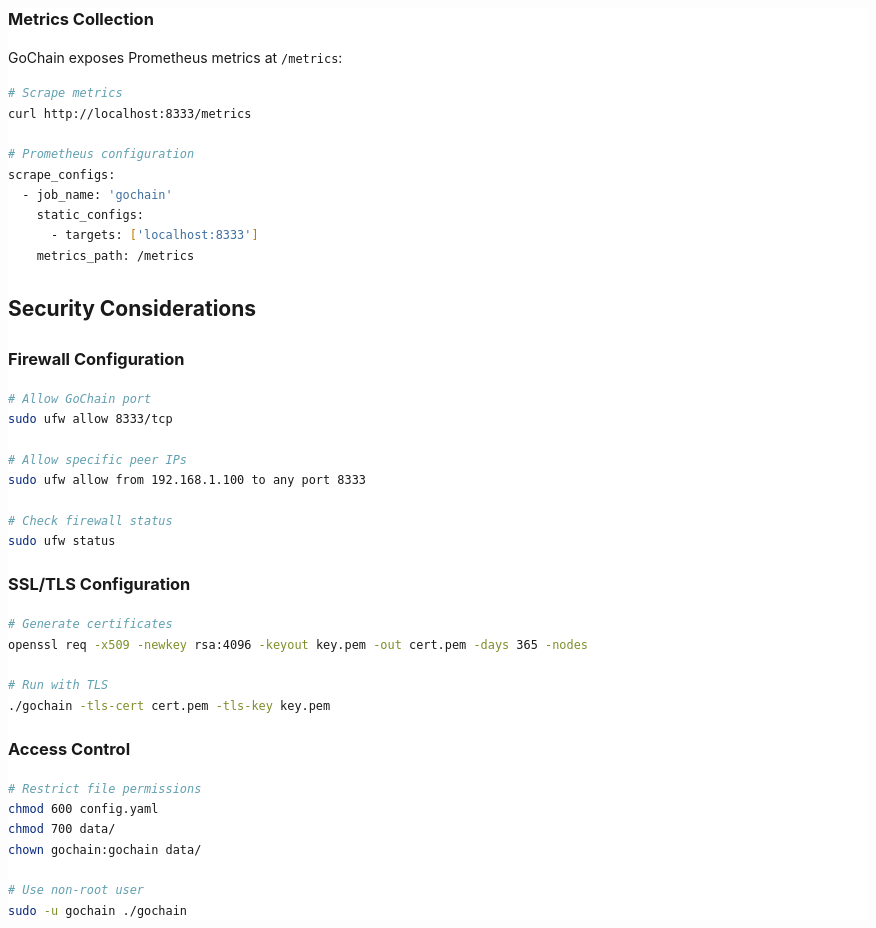 ### Metrics Collection

GoChain exposes Prometheus metrics at `/metrics`:

```bash
# Scrape metrics
curl http://localhost:8333/metrics

# Prometheus configuration
scrape_configs:
  - job_name: 'gochain'
    static_configs:
      - targets: ['localhost:8333']
    metrics_path: /metrics
```

## Security Considerations

### Firewall Configuration

```bash
# Allow GoChain port
sudo ufw allow 8333/tcp

# Allow specific peer IPs
sudo ufw allow from 192.168.1.100 to any port 8333

# Check firewall status
sudo ufw status
```

### SSL/TLS Configuration

```bash
# Generate certificates
openssl req -x509 -newkey rsa:4096 -keyout key.pem -out cert.pem -days 365 -nodes

# Run with TLS
./gochain -tls-cert cert.pem -tls-key key.pem
```

### Access Control

```bash
# Restrict file permissions
chmod 600 config.yaml
chmod 700 data/
chown gochain:gochain data/

# Use non-root user
sudo -u gochain ./gochain
```
